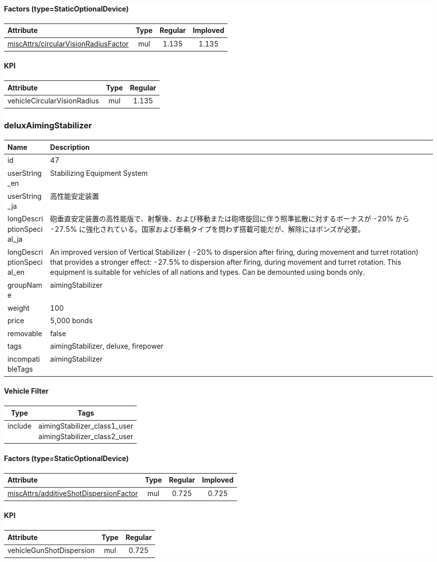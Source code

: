 #### Factors (type=StaticOptionalDevice)

| Attribute | Type | Regular | Imploved |
|:--- |:---:|:---:|:---:|
| [miscAttrs/circularVisionRadiusFactor](#miscattrscircularvisionradiusfactor) | mul | 1.135 | 1.135 |

#### KPI

| Attribute | Type | Regular |
|:--- |:---:|:---:|
| vehicleCircularVisionRadius | mul | 1.135 |

### deluxAimingStabilizer

| Name | Description |
|:--- |:--- |
| id | 47 |
| userString_en | Stabilizing Equipment System |
| userString_ja | 高性能安定装置 |
| longDescriptionSpecial_ja | 砲垂直安定装置の高性能版で、射撃後、および移動または砲塔旋回に伴う照準拡散に対するボーナスが -20% から -27.5% に強化されている。国家および車輌タイプを問わず搭載可能だが、解除にはボンズが必要。 |
| longDescriptionSpecial_en | An improved version of Vertical Stabilizer ( -20%  to dispersion after firing, during movement and turret rotation) that provides a stronger effect:  -27.5%  to dispersion after firing, during movement and turret rotation. This equipment is suitable for vehicles of all nations and types. Can be demounted using bonds only. |
| groupName | aimingStabilizer |
| weight | 100 |
| price | 5,000 bonds |
| removable | false |
| tags | aimingStabilizer, deluxe, firepower |
| incompatibleTags | aimingStabilizer |

#### Vehicle Filter

| Type | Tags |
|:---:|:---:|
| include | aimingStabilizer_class1_user<br>aimingStabilizer_class2_user |

#### Factors (type=StaticOptionalDevice)

| Attribute | Type | Regular | Imploved |
|:--- |:---:|:---:|:---:|
| [miscAttrs/additiveShotDispersionFactor](#miscattrsadditiveshotdispersionfactor) | mul | 0.725 | 0.725 |

#### KPI

| Attribute | Type | Regular |
|:--- |:---:|:---:|
| vehicleGunShotDispersion | mul | 0.725 |
